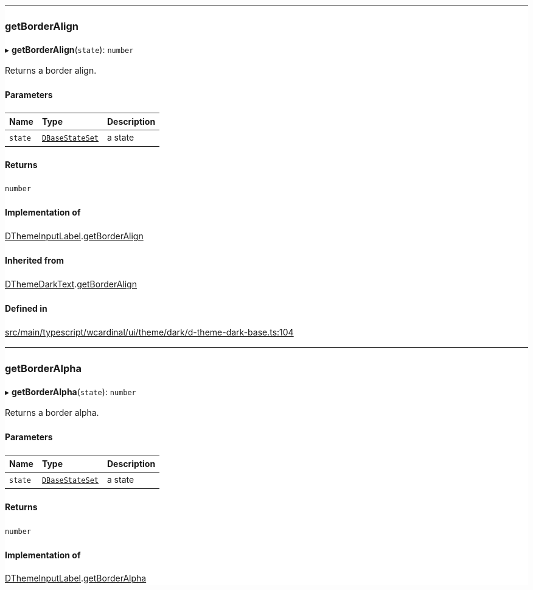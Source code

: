 ___

### getBorderAlign

▸ **getBorderAlign**(`state`): `number`

Returns a border align.

#### Parameters

| Name | Type | Description |
| :------ | :------ | :------ |
| `state` | [`DBaseStateSet`](../interfaces/DBaseStateSet.md) | a state |

#### Returns

`number`

#### Implementation of

[DThemeInputLabel](../interfaces/DThemeInputLabel.md).[getBorderAlign](../interfaces/DThemeInputLabel.md#getborderalign)

#### Inherited from

[DThemeDarkText](DThemeDarkText.md).[getBorderAlign](DThemeDarkText.md#getborderalign)

#### Defined in

[src/main/typescript/wcardinal/ui/theme/dark/d-theme-dark-base.ts:104](https://github.com/winter-cardinal/winter-cardinal-ui/blob/v0.457.0/src/main/typescript/wcardinal/ui/theme/dark/d-theme-dark-base.ts#L104)

___

### getBorderAlpha

▸ **getBorderAlpha**(`state`): `number`

Returns a border alpha.

#### Parameters

| Name | Type | Description |
| :------ | :------ | :------ |
| `state` | [`DBaseStateSet`](../interfaces/DBaseStateSet.md) | a state |

#### Returns

`number`

#### Implementation of

[DThemeInputLabel](../interfaces/DThemeInputLabel.md).[getBorderAlpha](../interfaces/DThemeInputLabel.md#getborderalpha)
